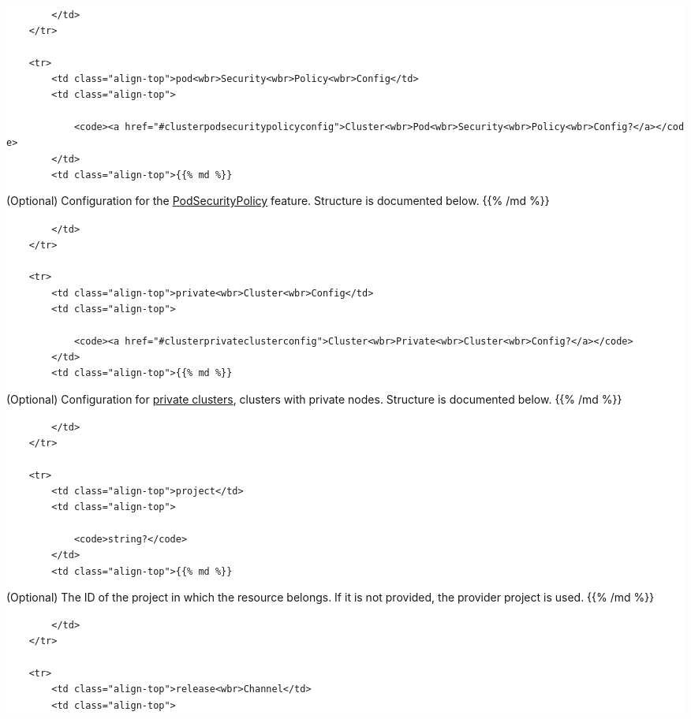             
            </td>
        </tr>
    
        <tr>
            <td class="align-top">pod<wbr>Security<wbr>Policy<wbr>Config</td>
            <td class="align-top">
                
                <code><a href="#clusterpodsecuritypolicyconfig">Cluster<wbr>Pod<wbr>Security<wbr>Policy<wbr>Config?</a></code>
            </td>
            <td class="align-top">{{% md %}} 
 (Optional)
Configuration for the
[PodSecurityPolicy](https://cloud.google.com/kubernetes-engine/docs/how-to/pod-security-policies) feature.
Structure is documented below.
 {{% /md %}}

            
            </td>
        </tr>
    
        <tr>
            <td class="align-top">private<wbr>Cluster<wbr>Config</td>
            <td class="align-top">
                
                <code><a href="#clusterprivateclusterconfig">Cluster<wbr>Private<wbr>Cluster<wbr>Config?</a></code>
            </td>
            <td class="align-top">{{% md %}} 
 (Optional)
Configuration for [private clusters](https://cloud.google.com/kubernetes-engine/docs/how-to/private-clusters),
clusters with private nodes. Structure is documented below.
 {{% /md %}}

            
            </td>
        </tr>
    
        <tr>
            <td class="align-top">project</td>
            <td class="align-top">
                
                <code>string?</code>
            </td>
            <td class="align-top">{{% md %}} 
 (Optional)
The ID of the project in which the resource belongs. If it
is not provided, the provider project is used.
 {{% /md %}}

            
            </td>
        </tr>
    
        <tr>
            <td class="align-top">release<wbr>Channel</td>
            <td class="align-top">
                